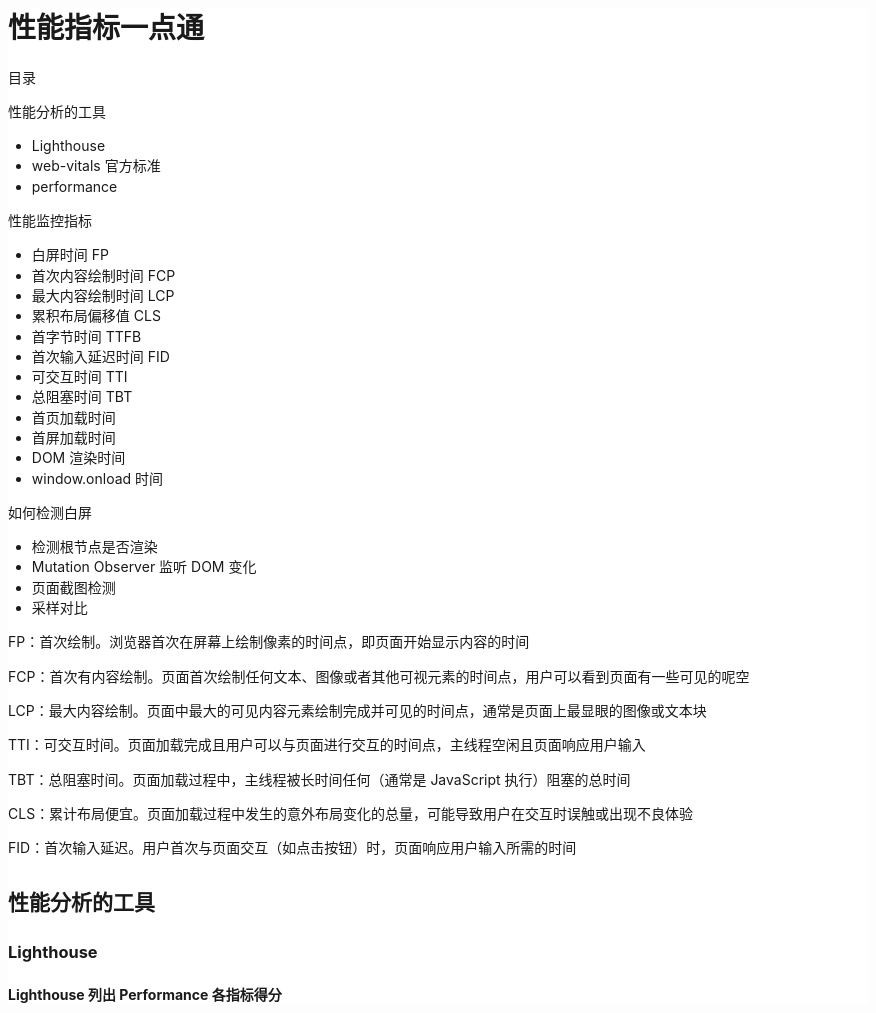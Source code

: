 # 性能指标一点通

目录

性能分析的工具

- Lighthouse
- web-vitals 官方标准
- performance

性能监控指标

- 白屏时间 FP
- 首次内容绘制时间 FCP
- 最大内容绘制时间 LCP
- 累积布局偏移值  CLS
- 首字节时间 TTFB
- 首次输入延迟时间 FID
- 可交互时间 TTI
- 总阻塞时间 TBT
- 首页加载时间
- 首屏加载时间
- DOM 渲染时间
- window.onload 时间

如何检测白屏

- 检测根节点是否渲染
- Mutation Observer 监听 DOM 变化
- 页面截图检测
- 采样对比



FP：首次绘制。浏览器首次在屏幕上绘制像素的时间点，即页面开始显示内容的时间

FCP：首次有内容绘制。页面首次绘制任何文本、图像或者其他可视元素的时间点，用户可以看到页面有一些可见的呢空

LCP：最大内容绘制。页面中最大的可见内容元素绘制完成并可见的时间点，通常是页面上最显眼的图像或文本块

TTI：可交互时间。页面加载完成且用户可以与页面进行交互的时间点，主线程空闲且页面响应用户输入

TBT：总阻塞时间。页面加载过程中，主线程被长时间任何（通常是 JavaScript 执行）阻塞的总时间

CLS：累计布局便宜。页面加载过程中发生的意外布局变化的总量，可能导致用户在交互时误触或出现不良体验

FID：首次输入延迟。用户首次与页面交互（如点击按钮）时，页面响应用户输入所需的时间





## 性能分析的工具



### Lighthouse

#### Lighthouse 列出 Performance 各指标得分
